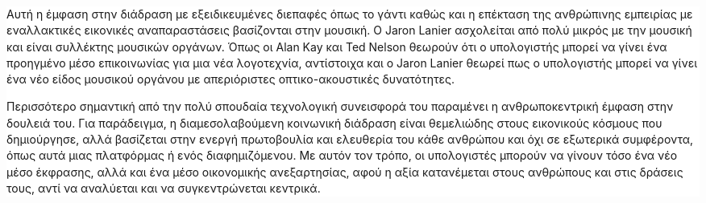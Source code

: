 Αυτή η έμφαση στην διάδραση με εξειδικευμένες διεπαφές όπως το γάντι
καθώς και η επέκταση της ανθρώπινης εμπειρίας με εναλλακτικές εικονικές
αναπαραστάσεις βασίζονται στην μουσική. O Jaron Lanier ασχολείται από
πολύ μικρός με την μουσική και είναι συλλέκτης μουσικών οργάνων. Όπως οι
Alan Kay και Ted Nelson θεωρούν ότι ο υπολογιστής μπορεί να γίνει ένα
προηγμένο μέσο επικοινωνίας για μια νέα λογοτεχνία, αντίστοιχα και ο
Jaron Lanier θεωρεί πως ο υπολογιστής μπορεί να γίνει ένα νέο είδος
μουσικού οργάνου με απεριόριστες οπτικο-ακουστικές δυνατότητες.

Περισσότερο σημαντική από την πολύ σπουδαία τεχνολογική συνεισφορά του
παραμένει η ανθρωποκεντρική έμφαση στην δουλειά του. Για παράδειγμα, η
διαμεσολαβούμενη κοινωνική διάδραση είναι θεμελιώδης στους εικονικούς
κόσμους που δημιούργησε, αλλά βασίζεται στην ενεργή πρωτοβουλία και
ελευθερία του κάθε ανθρώπου και όχι σε εξωτερικά συμφέροντα, όπως αυτά
μιας πλατφόρμας ή ενός διαφημιζόμενου. Με αυτόν τον τρόπο, οι
υπολογιστές μπορούν να γίνουν τόσο ένα νέο μέσο έκφρασης, αλλά και ένα
μέσο οικονομικής ανεξαρτησίας, αφού η αξία κατανέμεται στους ανθρώπους
και στις δράσεις τους, αντί να αναλύεται και να συγκεντρώνεται κεντρικά.

